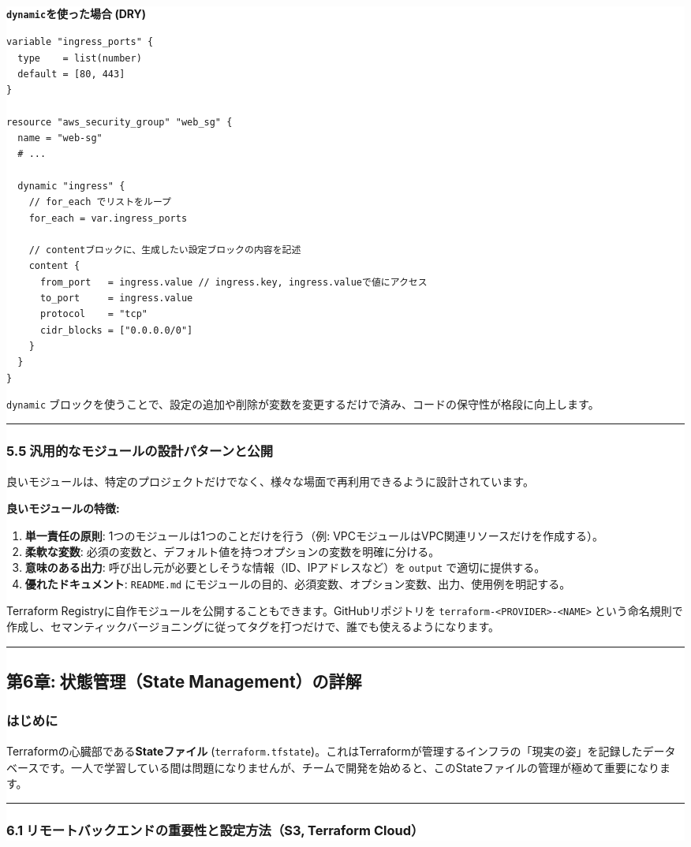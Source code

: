 **`dynamic`を使った場合 (DRY)**
```hcl
variable "ingress_ports" {
  type    = list(number)
  default = [80, 443]
}

resource "aws_security_group" "web_sg" {
  name = "web-sg"
  # ...

  dynamic "ingress" {
    // for_each でリストをループ
    for_each = var.ingress_ports

    // contentブロックに、生成したい設定ブロックの内容を記述
    content {
      from_port   = ingress.value // ingress.key, ingress.valueで値にアクセス
      to_port     = ingress.value
      protocol    = "tcp"
      cidr_blocks = ["0.0.0.0/0"]
    }
  }
}
```
`dynamic` ブロックを使うことで、設定の追加や削除が変数を変更するだけで済み、コードの保守性が格段に向上します。

---

### 5.5 汎用的なモジュールの設計パターンと公開

良いモジュールは、特定のプロジェクトだけでなく、様々な場面で再利用できるように設計されています。

**良いモジュールの特徴:**
1.  **単一責任の原則**: 1つのモジュールは1つのことだけを行う（例: VPCモジュールはVPC関連リソースだけを作成する）。
2.  **柔軟な変数**: 必須の変数と、デフォルト値を持つオプションの変数を明確に分ける。
3.  **意味のある出力**: 呼び出し元が必要としそうな情報（ID、IPアドレスなど）を `output` で適切に提供する。
4.  **優れたドキュメント**: `README.md` にモジュールの目的、必須変数、オプション変数、出力、使用例を明記する。

Terraform Registryに自作モジュールを公開することもできます。GitHubリポジトリを `terraform-<PROVIDER>-<NAME>` という命名規則で作成し、セマンティックバージョニングに従ってタグを打つだけで、誰でも使えるようになります。

---

## 第6章: 状態管理（State Management）の詳解

### はじめに
Terraformの心臓部である**Stateファイル** (`terraform.tfstate`)。これはTerraformが管理するインフラの「現実の姿」を記録したデータベースです。一人で学習している間は問題になりませんが、チームで開発を始めると、このStateファイルの管理が極めて重要になります。

---

### 6.1 リモートバックエンドの重要性と設定方法（S3, Terraform Cloud）
